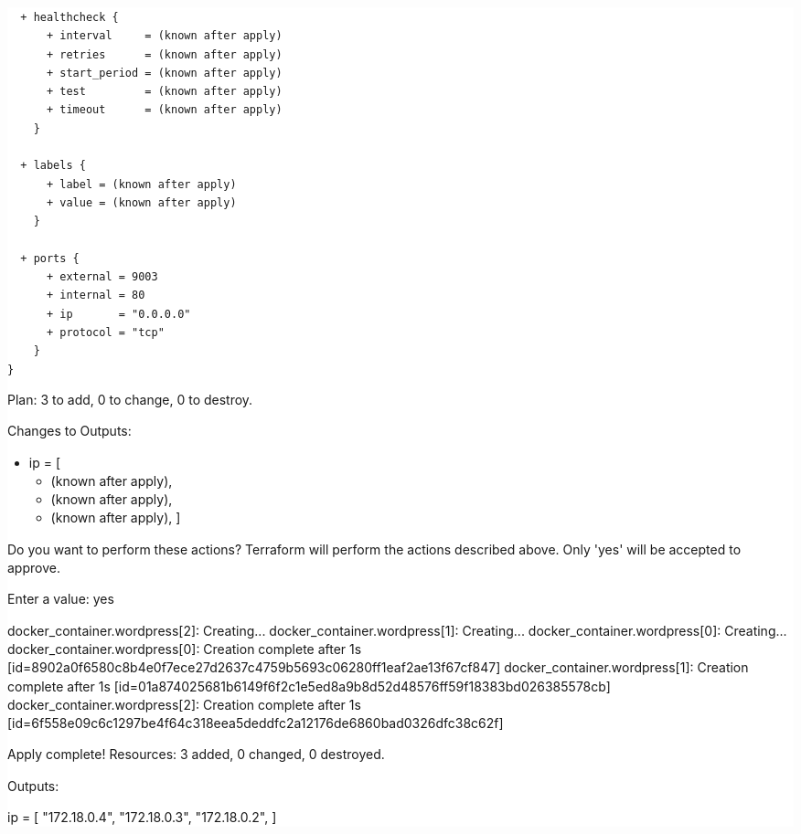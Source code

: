       + healthcheck {
          + interval     = (known after apply)
          + retries      = (known after apply)
          + start_period = (known after apply)
          + test         = (known after apply)
          + timeout      = (known after apply)
        }

      + labels {
          + label = (known after apply)
          + value = (known after apply)
        }

      + ports {
          + external = 9003
          + internal = 80
          + ip       = "0.0.0.0"
          + protocol = "tcp"
        }
    }

Plan: 3 to add, 0 to change, 0 to destroy.

Changes to Outputs:
  + ip = [
      + (known after apply),
      + (known after apply),
      + (known after apply),
    ]

Do you want to perform these actions?
  Terraform will perform the actions described above.
  Only 'yes' will be accepted to approve.

  Enter a value: yes

docker_container.wordpress[2]: Creating...
docker_container.wordpress[1]: Creating...
docker_container.wordpress[0]: Creating...
docker_container.wordpress[0]: Creation complete after 1s [id=8902a0f6580c8b4e0f7ece27d2637c4759b5693c06280ff1eaf2ae13f67cf847]
docker_container.wordpress[1]: Creation complete after 1s [id=01a874025681b6149f6f2c1e5ed8a9b8d52d48576ff59f18383bd026385578cb]
docker_container.wordpress[2]: Creation complete after 1s [id=6f558e09c6c1297be4f64c318eea5deddfc2a12176de6860bad0326dfc38c62f]

Apply complete! Resources: 3 added, 0 changed, 0 destroyed.

Outputs:

ip = [
  "172.18.0.4",
  "172.18.0.3",
  "172.18.0.2",
]
